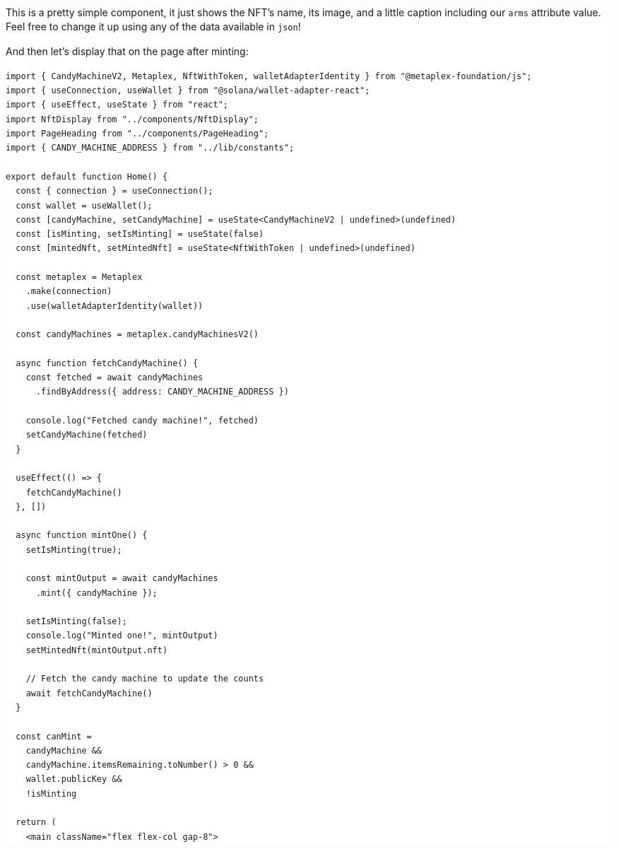 ```
```

This is a pretty simple component, it just shows the NFT’s name, its image, and a little caption including our `arms` attribute value. Feel free to change it up using any of the data available in `json`!

And then let’s display that on the page after minting:

```
import { CandyMachineV2, Metaplex, NftWithToken, walletAdapterIdentity } from "@metaplex-foundation/js";
import { useConnection, useWallet } from "@solana/wallet-adapter-react";
import { useEffect, useState } from "react";
import NftDisplay from "../components/NftDisplay";
import PageHeading from "../components/PageHeading";
import { CANDY_MACHINE_ADDRESS } from "../lib/constants";

export default function Home() {
  const { connection } = useConnection();
  const wallet = useWallet();
  const [candyMachine, setCandyMachine] = useState<CandyMachineV2 | undefined>(undefined)
  const [isMinting, setIsMinting] = useState(false)
  const [mintedNft, setMintedNft] = useState<NftWithToken | undefined>(undefined)

  const metaplex = Metaplex
    .make(connection)
    .use(walletAdapterIdentity(wallet))

  const candyMachines = metaplex.candyMachinesV2()

  async function fetchCandyMachine() {
    const fetched = await candyMachines
      .findByAddress({ address: CANDY_MACHINE_ADDRESS })

    console.log("Fetched candy machine!", fetched)
    setCandyMachine(fetched)
  }

  useEffect(() => {
    fetchCandyMachine()
  }, [])

  async function mintOne() {
    setIsMinting(true);

    const mintOutput = await candyMachines
      .mint({ candyMachine });

    setIsMinting(false);
    console.log("Minted one!", mintOutput)
    setMintedNft(mintOutput.nft)

    // Fetch the candy machine to update the counts
    await fetchCandyMachine()
  }

  const canMint =
    candyMachine &&
    candyMachine.itemsRemaining.toNumber() > 0 &&
    wallet.publicKey &&
    !isMinting

  return (
    <main className="flex flex-col gap-8">
```